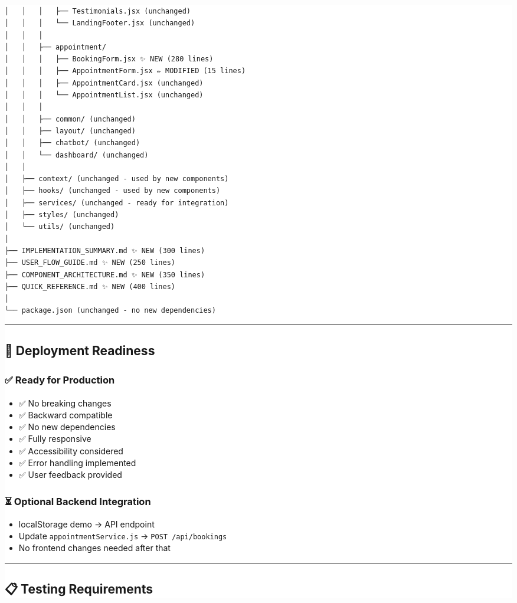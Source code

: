 ```
│   │   │   ├── Testimonials.jsx (unchanged)
│   │   │   └── LandingFooter.jsx (unchanged)
│   │   │
│   │   ├── appointment/
│   │   │   ├── BookingForm.jsx ✨ NEW (280 lines)
│   │   │   ├── AppointmentForm.jsx ✏️ MODIFIED (15 lines)
│   │   │   ├── AppointmentCard.jsx (unchanged)
│   │   │   └── AppointmentList.jsx (unchanged)
│   │   │
│   │   ├── common/ (unchanged)
│   │   ├── layout/ (unchanged)
│   │   ├── chatbot/ (unchanged)
│   │   └── dashboard/ (unchanged)
│   │
│   ├── context/ (unchanged - used by new components)
│   ├── hooks/ (unchanged - used by new components)
│   ├── services/ (unchanged - ready for integration)
│   ├── styles/ (unchanged)
│   └── utils/ (unchanged)
│
├── IMPLEMENTATION_SUMMARY.md ✨ NEW (300 lines)
├── USER_FLOW_GUIDE.md ✨ NEW (250 lines)
├── COMPONENT_ARCHITECTURE.md ✨ NEW (350 lines)
├── QUICK_REFERENCE.md ✨ NEW (400 lines)
│
└── package.json (unchanged - no new dependencies)
```

---

## 🚀 Deployment Readiness

### ✅ Ready for Production
- ✅ No breaking changes
- ✅ Backward compatible
- ✅ No new dependencies
- ✅ Fully responsive
- ✅ Accessibility considered
- ✅ Error handling implemented
- ✅ User feedback provided

### ⏳ Optional Backend Integration
- localStorage demo → API endpoint
- Update `appointmentService.js` → `POST /api/bookings`
- No frontend changes needed after that

---

## 📋 Testing Requirements
